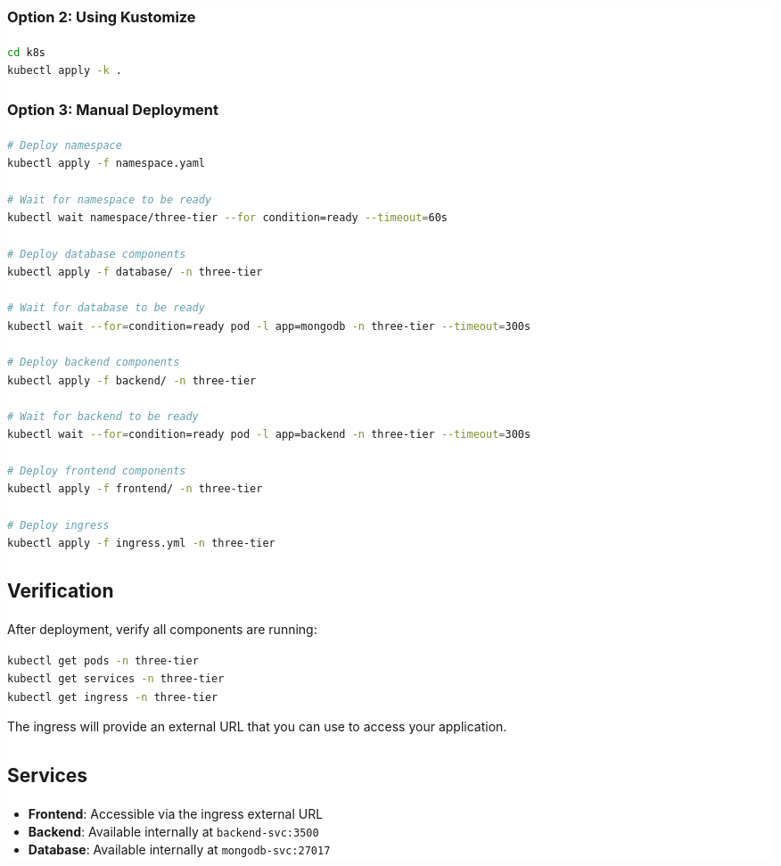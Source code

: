 ### Option 2: Using Kustomize

```bash
cd k8s
kubectl apply -k .
```

### Option 3: Manual Deployment

```bash
# Deploy namespace
kubectl apply -f namespace.yaml

# Wait for namespace to be ready
kubectl wait namespace/three-tier --for condition=ready --timeout=60s

# Deploy database components
kubectl apply -f database/ -n three-tier

# Wait for database to be ready
kubectl wait --for=condition=ready pod -l app=mongodb -n three-tier --timeout=300s

# Deploy backend components
kubectl apply -f backend/ -n three-tier

# Wait for backend to be ready
kubectl wait --for=condition=ready pod -l app=backend -n three-tier --timeout=300s

# Deploy frontend components
kubectl apply -f frontend/ -n three-tier

# Deploy ingress
kubectl apply -f ingress.yml -n three-tier
```

## Verification

After deployment, verify all components are running:

```bash
kubectl get pods -n three-tier
kubectl get services -n three-tier
kubectl get ingress -n three-tier
```

The ingress will provide an external URL that you can use to access your application.

## Services

- **Frontend**: Accessible via the ingress external URL
- **Backend**: Available internally at `backend-svc:3500`
- **Database**: Available internally at `mongodb-svc:27017`
